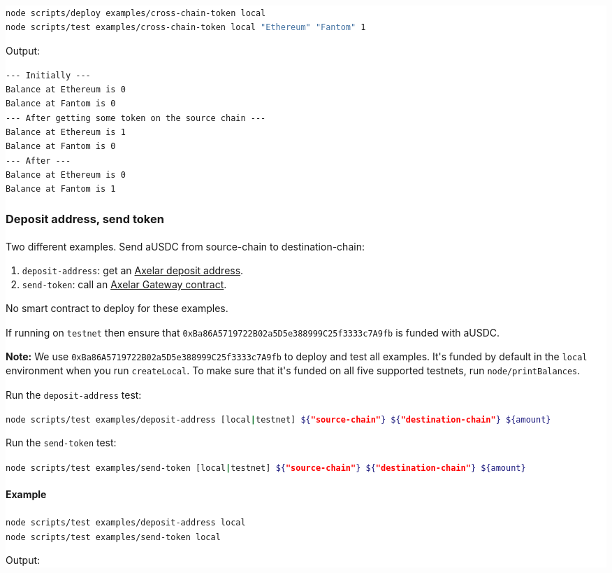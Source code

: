 ```bash
node scripts/deploy examples/cross-chain-token local
node scripts/test examples/cross-chain-token local "Ethereum" "Fantom" 1
```

Output:

```
--- Initially ---
Balance at Ethereum is 0
Balance at Fantom is 0
--- After getting some token on the source chain ---
Balance at Ethereum is 1
Balance at Fantom is 0
--- After ---
Balance at Ethereum is 0
Balance at Fantom is 1
```

### Deposit address, send token

Two different examples. Send aUSDC from source-chain to destination-chain:

1. `deposit-address`: get an [Axelar deposit address](https://docs.axelar.dev/dev/tokens#get-a-deposit-address).
2. `send-token`: call an [Axelar Gateway contract](https://docs.axelar.dev/dev/tokens#call-sendtoken).

No smart contract to deploy for these examples.

If running on `testnet` then ensure that `0xBa86A5719722B02a5D5e388999C25f3333c7A9fb` is funded with aUSDC.

**Note:** We use `0xBa86A5719722B02a5D5e388999C25f3333c7A9fb` to deploy and test all examples. It's funded by default in the `local` environment when you run `createLocal`. To make sure that it's funded on all five supported testnets, run `node/printBalances`.

Run the `deposit-address` test:

```bash
node scripts/test examples/deposit-address [local|testnet] ${"source-chain"} ${"destination-chain"} ${amount}
```

Run the `send-token` test:

```bash
node scripts/test examples/send-token [local|testnet] ${"source-chain"} ${"destination-chain"} ${amount}
```

#### Example

```bash
node scripts/test examples/deposit-address local
node scripts/test examples/send-token local
```

Output:
